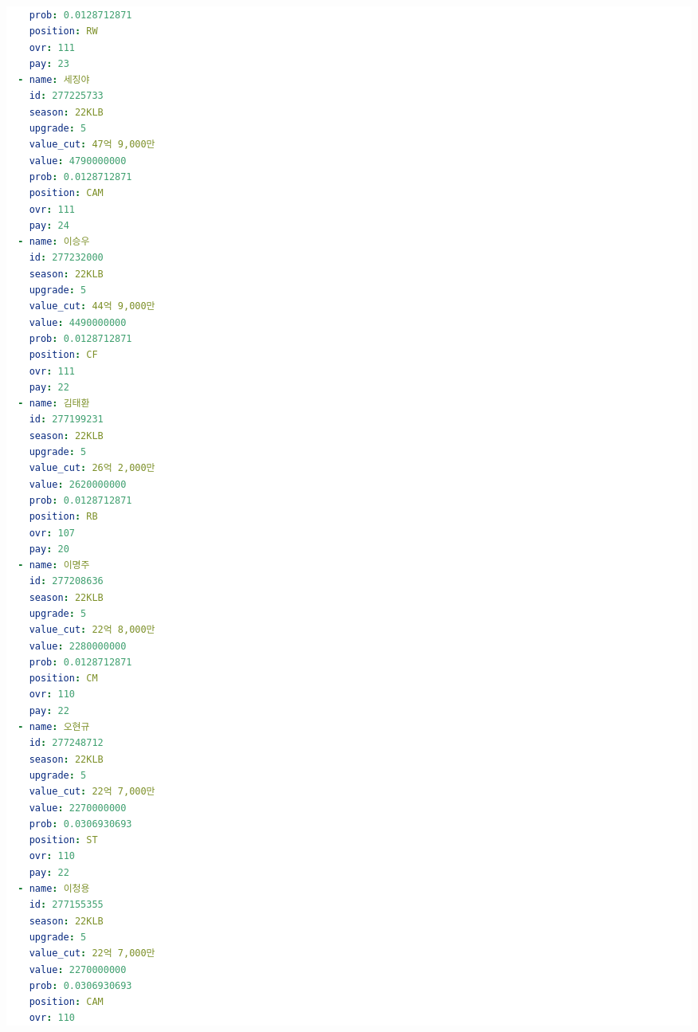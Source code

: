 ```yaml
    prob: 0.0128712871
    position: RW
    ovr: 111
    pay: 23
  - name: 세징야
    id: 277225733
    season: 22KLB
    upgrade: 5
    value_cut: 47억 9,000만
    value: 4790000000
    prob: 0.0128712871
    position: CAM
    ovr: 111
    pay: 24
  - name: 이승우
    id: 277232000
    season: 22KLB
    upgrade: 5
    value_cut: 44억 9,000만
    value: 4490000000
    prob: 0.0128712871
    position: CF
    ovr: 111
    pay: 22
  - name: 김태환
    id: 277199231
    season: 22KLB
    upgrade: 5
    value_cut: 26억 2,000만
    value: 2620000000
    prob: 0.0128712871
    position: RB
    ovr: 107
    pay: 20
  - name: 이명주
    id: 277208636
    season: 22KLB
    upgrade: 5
    value_cut: 22억 8,000만
    value: 2280000000
    prob: 0.0128712871
    position: CM
    ovr: 110
    pay: 22
  - name: 오현규
    id: 277248712
    season: 22KLB
    upgrade: 5
    value_cut: 22억 7,000만
    value: 2270000000
    prob: 0.0306930693
    position: ST
    ovr: 110
    pay: 22
  - name: 이청용
    id: 277155355
    season: 22KLB
    upgrade: 5
    value_cut: 22억 7,000만
    value: 2270000000
    prob: 0.0306930693
    position: CAM
    ovr: 110
```